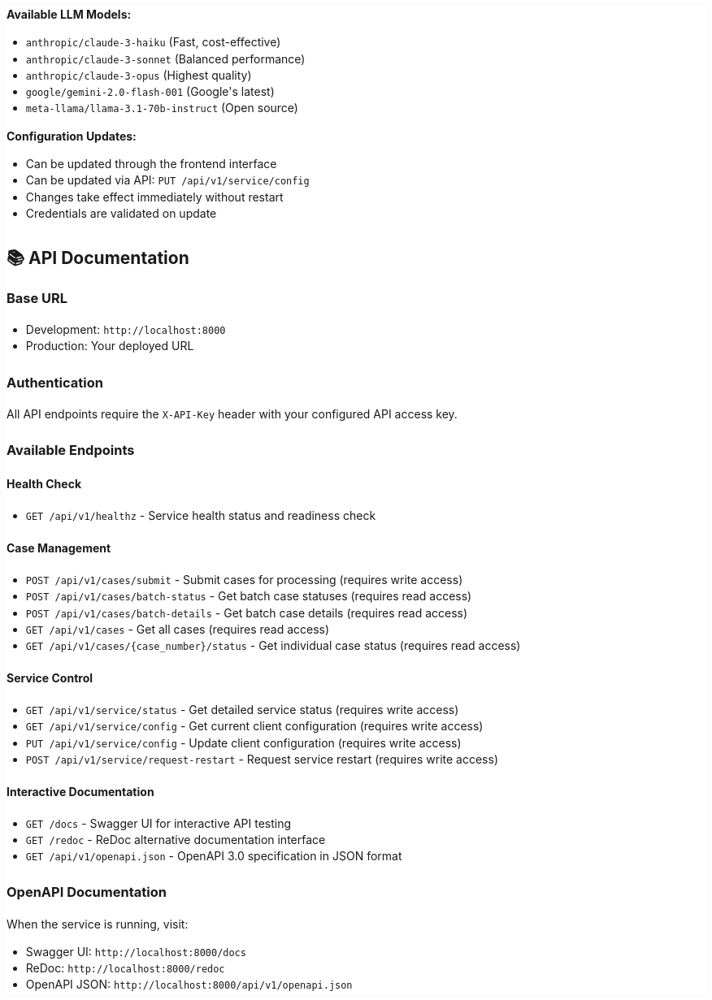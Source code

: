 **Available LLM Models:**
- `anthropic/claude-3-haiku` (Fast, cost-effective)
- `anthropic/claude-3-sonnet` (Balanced performance)
- `anthropic/claude-3-opus` (Highest quality)
- `google/gemini-2.0-flash-001` (Google's latest)
- `meta-llama/llama-3.1-70b-instruct` (Open source)

**Configuration Updates:**
- Can be updated through the frontend interface
- Can be updated via API: `PUT /api/v1/service/config`
- Changes take effect immediately without restart
- Credentials are validated on update

## 📚 API Documentation

### Base URL
- Development: `http://localhost:8000`
- Production: Your deployed URL

### Authentication
All API endpoints require the `X-API-Key` header with your configured API access key.

### Available Endpoints

#### Health Check
- `GET /api/v1/healthz` - Service health status and readiness check

#### Case Management
- `POST /api/v1/cases/submit` - Submit cases for processing (requires write access)
- `POST /api/v1/cases/batch-status` - Get batch case statuses (requires read access)
- `POST /api/v1/cases/batch-details` - Get batch case details (requires read access)
- `GET /api/v1/cases` - Get all cases (requires read access)
- `GET /api/v1/cases/{case_number}/status` - Get individual case status (requires read access)

#### Service Control
- `GET /api/v1/service/status` - Get detailed service status (requires write access)
- `GET /api/v1/service/config` - Get current client configuration (requires write access)
- `PUT /api/v1/service/config` - Update client configuration (requires write access)
- `POST /api/v1/service/request-restart` - Request service restart (requires write access)

#### Interactive Documentation
- `GET /docs` - Swagger UI for interactive API testing
- `GET /redoc` - ReDoc alternative documentation interface
- `GET /api/v1/openapi.json` - OpenAPI 3.0 specification in JSON format

### OpenAPI Documentation
When the service is running, visit:
- Swagger UI: `http://localhost:8000/docs`
- ReDoc: `http://localhost:8000/redoc`
- OpenAPI JSON: `http://localhost:8000/api/v1/openapi.json`
